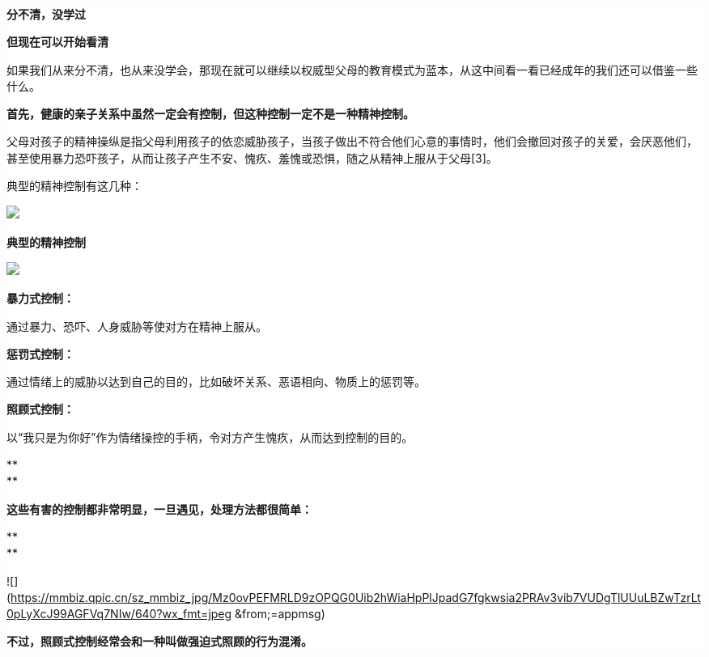  **分不清，没学过**  

 **但现在可以开始看清**

  

如果我们从来分不清，也从来没学会，那现在就可以继续以权威型父母的教育模式为蓝本，从这中间看一看已经成年的我们还可以借鉴一些什么。

  

 **首先，健康的亲子关系中虽然一定会有控制，但这种控制一定不是一种精神控制。**

  

父母对孩子的精神操纵是指父母利用孩子的依恋威胁孩子，当孩子做出不符合他们心意的事情时，他们会撤回对孩子的关爱，会厌恶他们，甚至使用暴力恐吓孩子，从而让孩子产生不安、愧疚、羞愧或恐惧，随之从精神上服从于父母[3]。

  

典型的精神控制有这几种：

  

![](https://mmbiz.qpic.cn/sz_mmbiz_jpg/Mz0ovPEFMRLD9zOPQG0Uib2hWiaHpPlJpalPSrjAuibNfLldUTYB8sgX3ASm5ialQ1fpXEVhgZlCvtYRVALXQcxycw/640?wx_fmt=jpeg&from;=appmsg)

 **典型的精神控制**

![](https://mmbiz.qpic.cn/sz_mmbiz_png/Mz0ovPEFMRLD9zOPQG0Uib2hWiaHpPlJpab6dDJjbWhHcQwDeOiczuOrIoNdkQkiaMINwUquxhT3BJUJMIdx1I5zxg/640?wx_fmt=png&from;=appmsg)

  

 **暴力式控制：**  

通过暴力、恐吓、人身威胁等使对方在精神上服从。

**惩罚式控制：**

通过情绪上的威胁以达到自己的目的，比如破坏关系、恶语相向、物质上的惩罚等。

**照顾式控制：**

以“我只是为你好”作为情绪操控的手柄，令对方产生愧疚，从而达到控制的目的。

  

  

  

  

  

**  
**

**这些有害的控制都非常明显，一旦遇见，处理方法都很简单：**

 **  
**

![](https://mmbiz.qpic.cn/sz_mmbiz_jpg/Mz0ovPEFMRLD9zOPQG0Uib2hWiaHpPlJpadG7fgkwsia2PRAv3vib7VUDgTlUUuLBZwTzrLt0pLyXcJ99AGFVq7NIw/640?wx_fmt=jpeg
&from;=appmsg)

  

 **不过，照顾式控制经常会和一种叫做强迫式照顾的行为混淆。**

  
